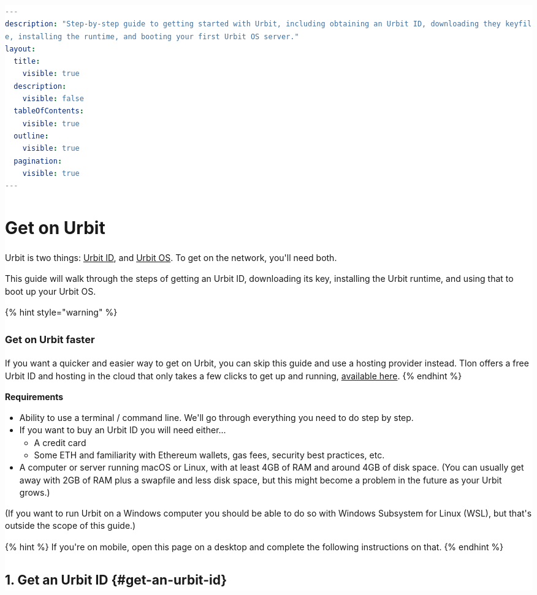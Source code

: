 ```yaml
---
description: "Step-by-step guide to getting started with Urbit, including obtaining an Urbit ID, downloading they keyfile, installing the runtime, and booting your first Urbit OS server."
layout:
  title:
    visible: true
  description:
    visible: false
  tableOfContents:
    visible: true
  outline:
    visible: true
  pagination:
    visible: true
---
```


# Get on Urbit

Urbit is two things: [Urbit ID](urbit-id/what-is-urbit-id.md), and [Urbit OS](urbit-os/what-is-urbit-os.md). To get on the network, you'll need both.

This guide will walk through the steps of getting an Urbit ID, downloading its key, installing the Urbit runtime, and using that to boot up your Urbit OS.

{% hint style="warning" %}
### Get on Urbit faster

If you want a quicker and easier way to get on Urbit, you can skip this guide and use a hosting provider instead. Tlon offers a free Urbit ID and hosting in the cloud that only takes a few clicks to get up and running, [available here](https://join.tlon.io/0v1.cr43s.b0o2b.nllrg.sf25p.62l4h).
{% endhint %}

**Requirements**
* Ability to use a terminal / command line. We'll go through everything you need to do step by step.
* If you want to buy an Urbit ID you will need either...
  * A credit card
  * Some ETH and familiarity with Ethereum wallets, gas fees, security best practices, etc.
* A computer or server running macOS or Linux, with at least 4GB of RAM and around 4GB of disk space. (You can usually get away with 2GB of RAM plus a swapfile and less disk space, but this might become a problem in the future as your Urbit grows.)

(If you want to run Urbit on a Windows computer you should be able to do so with Windows Subsystem for Linux (WSL), but that's outside the scope of this guide.)

{% hint %}
If you're on mobile, open this page on a desktop and complete the following instructions on that.
{% endhint %}

## 1. Get an Urbit ID {#get-an-urbit-id}

